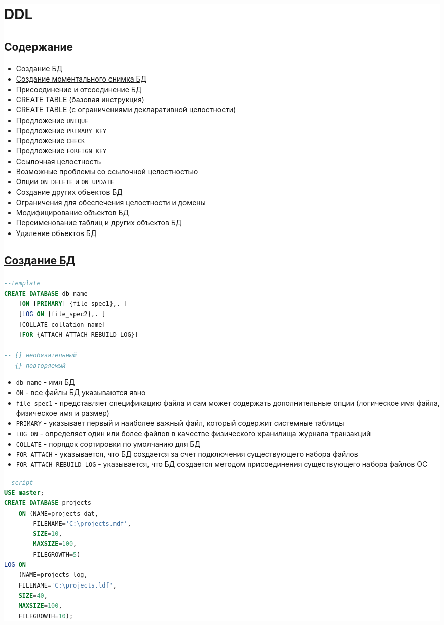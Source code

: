# DDL

## Содержание
* [Создание БД](#создание-БД)
* [Создание моментального снимка БД](#создание-моментального-снимка-БД)
* [Присоединение и отсоединение БД](#присоединение-и-отсоединение-БД)
* [CREATE TABLE (базовая инструкция)](#create-table-базовая-инструкция)
* [CREATE TABLE (с ограничениями декларативной целостности)](#create-table-с-ограничениями-декларативной-целостности)
* [Предложение `UNIQUE`](#предложение-unique)
* [Предложение `PRIMARY KEY`](#предложение-primary-key)
* [Предложение `CHECK`](#предложение-check)
* [Предложение `FOREIGN KEY`](#предложение-foreign-key)
* [Ссылочная целостность](#cсылочная-целостность)
* [Возможные проблемы со ссылочной целостностью](#возможные-проблемы-со-ссылочной-целостностью)
* [Опции `ON DELETE` и `ON UPDATE`](#опции-on-delete-и-on-update`)
* [Создание других объектов БД](#создание-других-объектов-бд`)
* [Ограничения для обеспечения целостности и домены](#ограничения-для-обеспечения-целостности-и-домены`)
* [Модифицирование объектов БД](#модифицирование-объектов-бд`)
* [Переименование таблиц и других объектов БД](#переименование-таблиц-и-других-объектов-бд`)
* [Удаление объектов БД](#удаление-объектов-бд`)

## [**Создание БД**](#создание-БД)
```sql
--template
CREATE DATABASE db_name
    [ON [PRIMARY] {file_spec1},. ]
    [LOG ON {file_spec2},. ]
    [COLLATE collation_name]
    [FOR {ATTACH ATTACH_REBUILD_LOG}]

-- [] необязательный
-- {} повторяемый
```
* `db_name` - имя БД
* `ON` - все файлы БД указываются явно
* `file_spec1` - представляет спецификацию файла и сам может содержать дополнительные опции (логическое имя файла, физическое имя и размер)
* `PRIMARY` - указывает первый и наиболее важный файл, который содержит системные таблицы
* `LOG ON` - определяет один или более файлов в качестве физического хранилища журнала транзакций
* `COLLATE` - порядок сортировки по умолчанию для БД
* `FOR ATTACH` - указывается, что БД создается за счет подключения существующего набора файлов
* `FOR ATTACH_REBUILD_LOG` - указывается, что БД создается методом присоединения существующего набора файлов ОС

```sql
--script
USE master;
CREATE DATABASE projects
    ON (NAME=projects_dat,
        FILENAME='C:\projects.mdf',
        SIZE=10,
        MAXSIZE=100,
        FILEGROWTH=5)
LOG ON
    (NAME=projects_log,
    FILENAME='C:\projects.ldf',
    SIZE=40,
    MAXSIZE=100,
    FILEGROWTH=10);
```